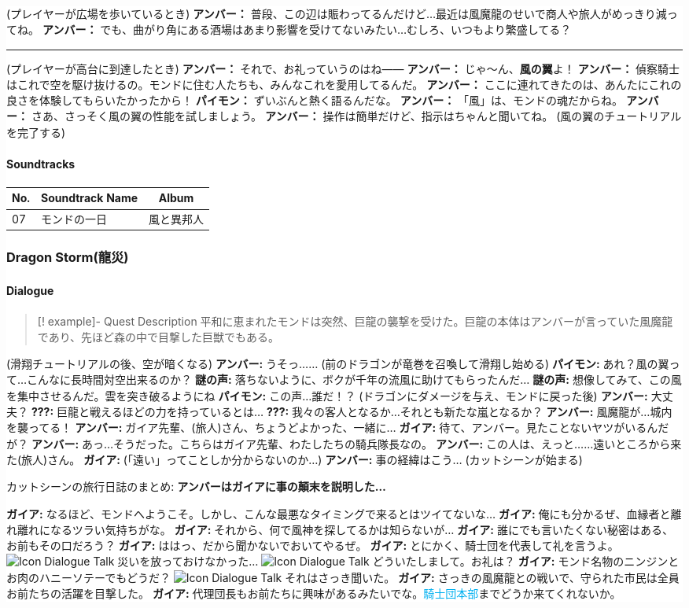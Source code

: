 (プレイヤーが広場を歩いているとき)
**アンバー：** 普段、この辺は賑わってるんだけど…最近は風魔龍のせいで商人や旅人がめっきり減ってね。
**アンバー：** でも、曲がり角にある酒場はあまり影響を受けてないみたい…むしろ、いつもより繁盛してる？

---
(プレイヤーが高台に到達したとき)
**アンバー：** それで、お礼っていうのはね——
**アンバー：** じゃ～ん、**風の翼**よ！
**アンバー：** 偵察騎士はこれで空を駆け抜けるの。モンドに住む人たちも、みんなこれを愛用してるんだ。
**アンバー：** ここに連れてきたのは、あんたにこれの良さを体験してもらいたかったから！
**パイモン：** ずいぶんと熱く語るんだな。
**アンバー：** 「風」は、モンドの魂だからね。
**アンバー：** さあ、さっそく風の翼の性能を試しましょう。
**アンバー：** 操作は簡単だけど、指示はちゃんと聞いてね。
(風の翼のチュートリアルを完了する)

#### Soundtracks

| No. | Soundtrack Name | Album |
| --- | --------------- | ----- |
| 07  | モンドの一日          | 風と異邦人 |

### Dragon Storm(龍災)
#### Dialogue
> [! example]- Quest Description
> 平和に恵まれたモンドは突然、巨龍の襲撃を受けた。巨龍の本体はアンバーが言っていた風魔龍であり、先ほど森の中で目撃した巨獣でもある。

(滑翔チュートリアルの後、空が暗くなる)
**アンバー:** うそっ……
(前のドラゴンが竜巻を召喚して滑翔し始める)
**パイモン:** あれ？風の翼って…こんなに長時間対空出来るのか？
**謎の声:** 落ちないように、ボクが千年の流風に助けてもらったんだ…
**謎の声:** 想像してみて、この風を集中させるんだ。雲を突き破るようにね
**パイモン:** この声…誰だ！？
(ドラゴンにダメージを与え、モンドに戻った後)
**アンバー:** 大丈夫？
**???:** 巨龍と戦えるほどの力を持っているとは…
**???:** 我々の客人となるか…それとも新たな嵐となるか？
**アンバー:** 風魔龍が…城内を襲ってる！
**アンバー:** ガイア先輩、(旅人)さん、ちょうどよかった、一緒に…
**ガイア:** 待て、アンバー。見たことないヤツがいるんだが？
**アンバー:** あっ…そうだった。こちらはガイア先輩、わたしたちの騎兵隊長なの。
**アンバー:** この人は、えっと……遠いところから来た(旅人)さん。
**ガイア:** (「遠い」ってことしか分からないのか…)
**アンバー:** 事の経緯はこう…
(カットシーンが始まる)

カットシーンの旅行日誌のまとめ:
**アンバーはガイアに事の顛末を説明した…**

**ガイア:** なるほど、モンドへようこそ。しかし、こんな最悪なタイミングで来るとはツイてないな…
**ガイア:** 俺にも分かるぜ、血縁者と離れ離れになるツラい気持ちがな。
**ガイア:** それから、何で風神を探してるかは知らないが…
**ガイア:** 誰にでも言いたくない秘密はある、お前もその口だろう？
**ガイア:** ははっ、だから聞かないでおいてやるぜ。
**ガイア:** とにかく、騎士団を代表して礼を言うよ。
![Icon Dialogue Talk](https://static.wikia.nocookie.net/gensin-impact/images/f/fa/Icon_Dialogue_Talk_White.png/revision/latest/scale-to-width-down/22?cb=20240608070007) 災いを放っておけなかった…
![Icon Dialogue Talk](https://static.wikia.nocookie.net/gensin-impact/images/f/fa/Icon_Dialogue_Talk_White.png/revision/latest/scale-to-width-down/22?cb=20240608070007) どういたしまして。お礼は？
	**ガイア:** モンド名物のニンジンとお肉のハニーソテーでもどうだ？
	![Icon Dialogue Talk](https://static.wikia.nocookie.net/gensin-impact/images/f/fa/Icon_Dialogue_Talk_White.png/revision/latest/scale-to-width-down/22?cb=20240608070007) それはさっき聞いた。
**ガイア:** さっきの風魔龍との戦いで、守られた市民は全員お前たちの活躍を目撃した。
**ガイア:** 代理団長もお前たちに興味があるみたいでな。<font color="#00b0f0">騎士団本部</font>までどうか来てくれないか。
